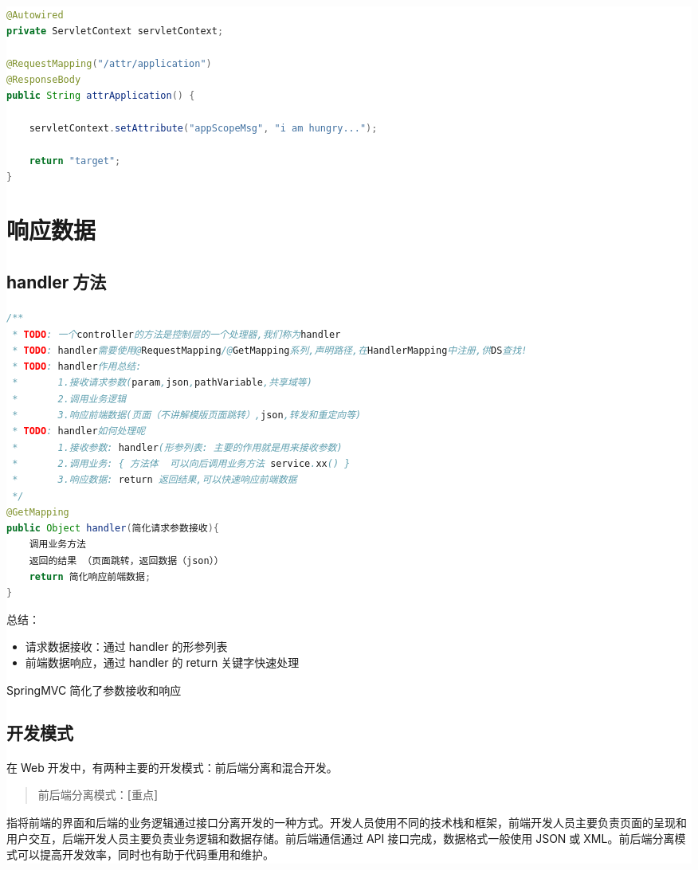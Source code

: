 ```Java
@Autowired
private ServletContext servletContext;

@RequestMapping("/attr/application")
@ResponseBody
public String attrApplication() {
  
    servletContext.setAttribute("appScopeMsg", "i am hungry...");
  
    return "target";
}
```

# 响应数据

## handler 方法

```Java
/**
 * TODO: 一个controller的方法是控制层的一个处理器,我们称为handler
 * TODO: handler需要使用@RequestMapping/@GetMapping系列,声明路径,在HandlerMapping中注册,供DS查找!
 * TODO: handler作用总结:
 *       1.接收请求参数(param,json,pathVariable,共享域等) 
 *       2.调用业务逻辑 
 *       3.响应前端数据(页面（不讲解模版页面跳转）,json,转发和重定向等)
 * TODO: handler如何处理呢
 *       1.接收参数: handler(形参列表: 主要的作用就是用来接收参数)
 *       2.调用业务: { 方法体  可以向后调用业务方法 service.xx() }
 *       3.响应数据: return 返回结果,可以快速响应前端数据
 */
@GetMapping
public Object handler(简化请求参数接收){
    调用业务方法
    返回的结果 （页面跳转，返回数据（json））
    return 简化响应前端数据;
}
```

总结：

* 请求数据接收：通过 handler 的形参列表
* 前端数据响应，通过 handler 的 return 关键字快速处理

SpringMVC 简化了参数接收和响应

## 开发模式

在 Web 开发中，有两种主要的开发模式：前后端分离和混合开发。

> 前后端分离模式：[重点]

指将前端的界面和后端的业务逻辑通过接口分离开发的一种方式。开发人员使用不同的技术栈和框架，前端开发人员主要负责页面的呈现和用户交互，后端开发人员主要负责业务逻辑和数据存储。前后端通信通过 API 接口完成，数据格式一般使用 JSON 或 XML。前后端分离模式可以提高开发效率，同时也有助于代码重用和维护。
